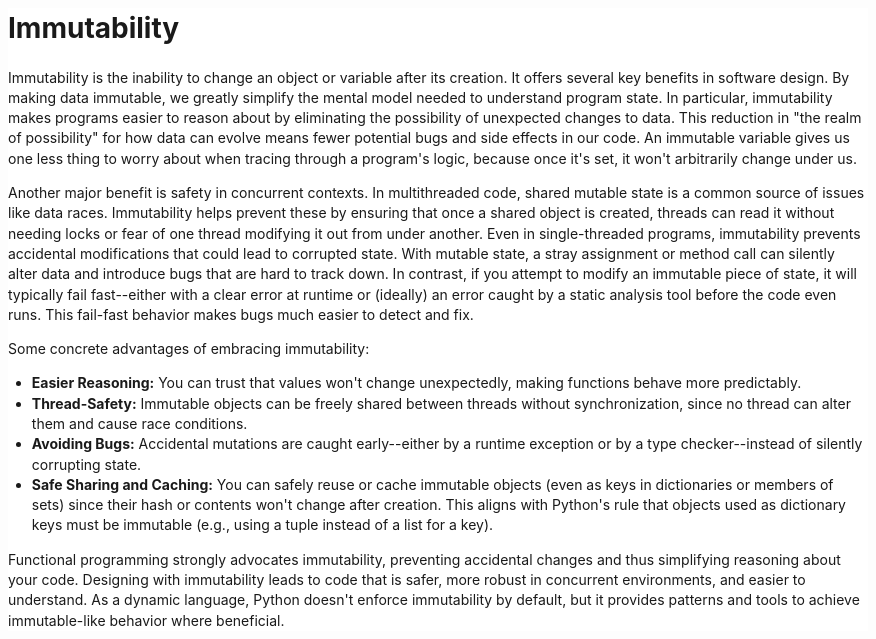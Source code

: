 # Immutability

Immutability is the inability to change an object or variable after its creation.
It offers several key benefits in software design.
By making data immutable, we greatly simplify the mental model needed to understand program state.
In particular, immutability makes programs easier to reason about by eliminating the possibility of unexpected changes to data.
This reduction in "the realm of possibility" for how data can evolve means fewer potential bugs and side effects in our code.
An immutable variable gives us one less thing to worry about when tracing through a program's logic, because once it's set,
it won't arbitrarily change under us.

Another major benefit is safety in concurrent contexts.
In multithreaded code, shared mutable state is a common source of issues like data races.
Immutability helps prevent these by ensuring that once a shared object is created, threads can read it without needing
locks or fear of one thread modifying it out from under another.
Even in single-threaded programs, immutability prevents accidental modifications that could lead to corrupted state.
With mutable state, a stray assignment or method call can silently alter data and introduce bugs that are hard to track
down.
In contrast, if you attempt to modify an immutable piece of state, it will typically fail fast--either with a clear
error at runtime or (ideally) an error caught by a static analysis tool before the code even runs.
This fail-fast behavior makes bugs much easier to detect and fix.

Some concrete advantages of embracing immutability:

- **Easier Reasoning:** You can trust that values won't change unexpectedly, making functions behave more predictably.
- **Thread-Safety:** Immutable objects can be freely shared between threads without synchronization, since no thread can
  alter them and cause race conditions.
- **Avoiding Bugs:** Accidental mutations are caught early--either by a runtime exception or by a type checker--instead
  of silently corrupting state.
- **Safe Sharing and Caching:** You can safely reuse or cache immutable objects (even as keys in dictionaries or members
  of sets) since their hash or contents won't change after creation.
  This aligns with Python's rule that objects used as dictionary keys must be immutable (e.g., using a tuple instead of
  a list for a key).

Functional programming strongly advocates immutability, preventing accidental changes and thus simplifying reasoning
about your code.
Designing with immutability leads to code that is safer, more robust in concurrent environments, and easier to
understand.
As a dynamic language, Python doesn't enforce immutability by default, but it provides patterns and tools to achieve
immutable-like behavior where beneficial.
